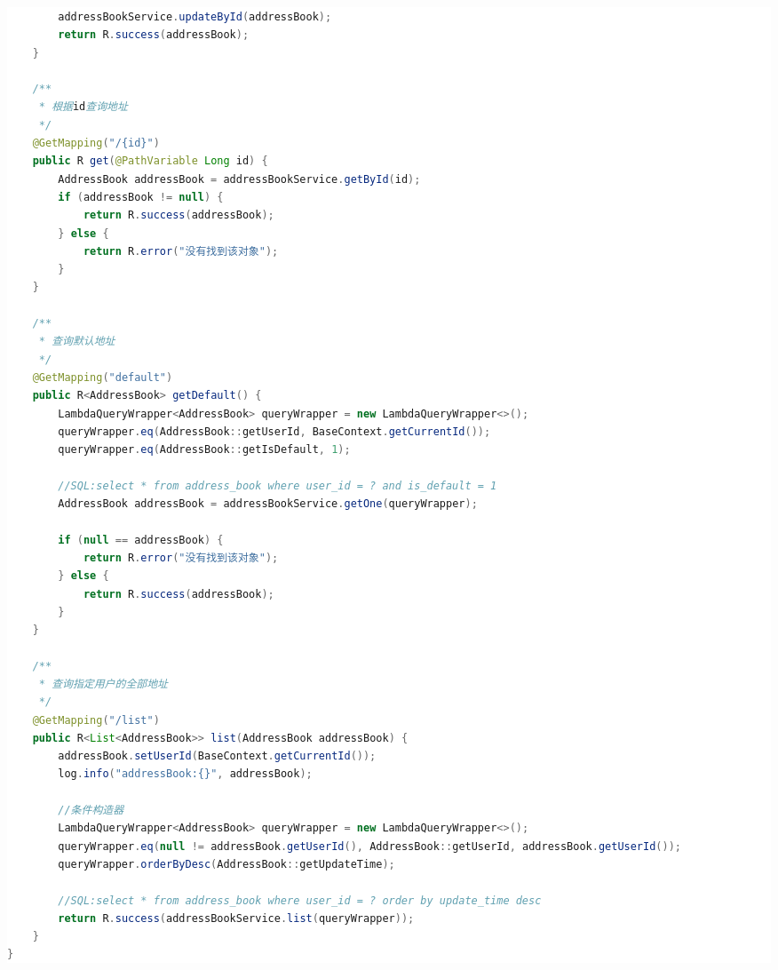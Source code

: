 ```java
        addressBookService.updateById(addressBook);
        return R.success(addressBook);
    }

    /**
     * 根据id查询地址
     */
    @GetMapping("/{id}")
    public R get(@PathVariable Long id) {
        AddressBook addressBook = addressBookService.getById(id);
        if (addressBook != null) {
            return R.success(addressBook);
        } else {
            return R.error("没有找到该对象");
        }
    }

    /**
     * 查询默认地址
     */
    @GetMapping("default")
    public R<AddressBook> getDefault() {
        LambdaQueryWrapper<AddressBook> queryWrapper = new LambdaQueryWrapper<>();
        queryWrapper.eq(AddressBook::getUserId, BaseContext.getCurrentId());
        queryWrapper.eq(AddressBook::getIsDefault, 1);

        //SQL:select * from address_book where user_id = ? and is_default = 1
        AddressBook addressBook = addressBookService.getOne(queryWrapper);

        if (null == addressBook) {
            return R.error("没有找到该对象");
        } else {
            return R.success(addressBook);
        }
    }

    /**
     * 查询指定用户的全部地址
     */
    @GetMapping("/list")
    public R<List<AddressBook>> list(AddressBook addressBook) {
        addressBook.setUserId(BaseContext.getCurrentId());
        log.info("addressBook:{}", addressBook);

        //条件构造器
        LambdaQueryWrapper<AddressBook> queryWrapper = new LambdaQueryWrapper<>();
        queryWrapper.eq(null != addressBook.getUserId(), AddressBook::getUserId, addressBook.getUserId());
        queryWrapper.orderByDesc(AddressBook::getUpdateTime);

        //SQL:select * from address_book where user_id = ? order by update_time desc
        return R.success(addressBookService.list(queryWrapper));
    }
}
```
